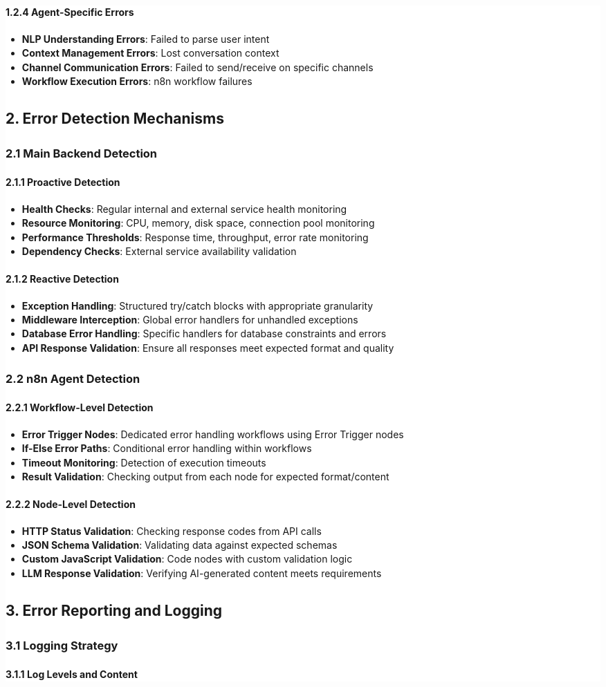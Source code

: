 #### 1.2.4 Agent-Specific Errors

- **NLP Understanding Errors**: Failed to parse user intent
- **Context Management Errors**: Lost conversation context
- **Channel Communication Errors**: Failed to send/receive on specific channels
- **Workflow Execution Errors**: n8n workflow failures

## 2. Error Detection Mechanisms

### 2.1 Main Backend Detection

#### 2.1.1 Proactive Detection

- **Health Checks**: Regular internal and external service health monitoring
- **Resource Monitoring**: CPU, memory, disk space, connection pool monitoring
- **Performance Thresholds**: Response time, throughput, error rate monitoring
- **Dependency Checks**: External service availability validation

#### 2.1.2 Reactive Detection

- **Exception Handling**: Structured try/catch blocks with appropriate
  granularity
- **Middleware Interception**: Global error handlers for unhandled exceptions
- **Database Error Handling**: Specific handlers for database constraints and
  errors
- **API Response Validation**: Ensure all responses meet expected format and
  quality

### 2.2 n8n Agent Detection

#### 2.2.1 Workflow-Level Detection

- **Error Trigger Nodes**: Dedicated error handling workflows using Error
  Trigger nodes
- **If-Else Error Paths**: Conditional error handling within workflows
- **Timeout Monitoring**: Detection of execution timeouts
- **Result Validation**: Checking output from each node for expected
  format/content

#### 2.2.2 Node-Level Detection

- **HTTP Status Validation**: Checking response codes from API calls
- **JSON Schema Validation**: Validating data against expected schemas
- **Custom JavaScript Validation**: Code nodes with custom validation logic
- **LLM Response Validation**: Verifying AI-generated content meets requirements

## 3. Error Reporting and Logging

### 3.1 Logging Strategy

#### 3.1.1 Log Levels and Content
